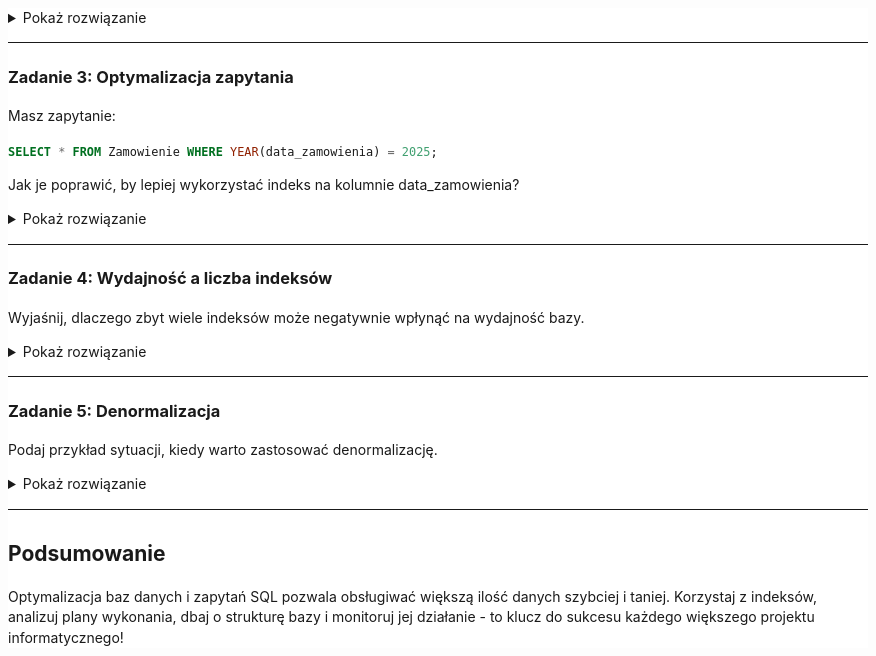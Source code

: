<details><summary>
    <span>Pokaż rozwiązanie</span>
  </summary></details>

---

### Zadanie 3: Optymalizacja zapytania

Masz zapytanie:

```sql
SELECT * FROM Zamowienie WHERE YEAR(data_zamowienia) = 2025;
```

Jak je poprawić, by lepiej wykorzystać indeks na kolumnie data_zamowienia?

<details><summary>
    <span>Pokaż rozwiązanie</span>
  </summary></details>

---

### Zadanie 4: Wydajność a liczba indeksów

Wyjaśnij, dlaczego zbyt wiele indeksów może negatywnie wpłynąć na wydajność bazy.

<details><summary>
    <span>Pokaż rozwiązanie</span>
  </summary></details>

---

### Zadanie 5: Denormalizacja

Podaj przykład sytuacji, kiedy warto zastosować denormalizację.

<details><summary>
    <span>Pokaż rozwiązanie</span>
  </summary></details>

---

## Podsumowanie

Optymalizacja baz danych i zapytań SQL pozwala obsługiwać większą ilość danych szybciej i taniej. Korzystaj z indeksów, analizuj plany wykonania, dbaj o strukturę bazy i monitoruj jej działanie - to klucz do sukcesu każdego większego projektu informatycznego!

